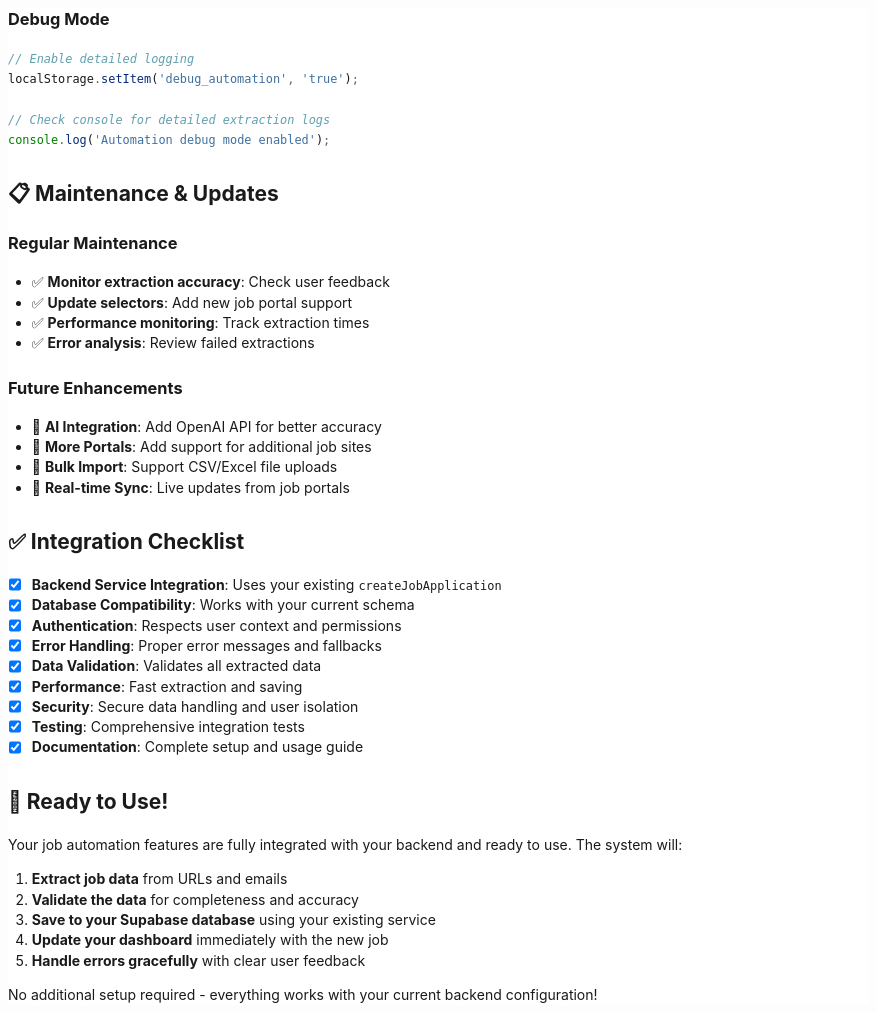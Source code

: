 ### **Debug Mode**
```typescript
// Enable detailed logging
localStorage.setItem('debug_automation', 'true');

// Check console for detailed extraction logs
console.log('Automation debug mode enabled');
```

## 📋 **Maintenance & Updates**

### **Regular Maintenance**
- ✅ **Monitor extraction accuracy**: Check user feedback
- ✅ **Update selectors**: Add new job portal support
- ✅ **Performance monitoring**: Track extraction times
- ✅ **Error analysis**: Review failed extractions

### **Future Enhancements**
- 🔄 **AI Integration**: Add OpenAI API for better accuracy
- 🔄 **More Portals**: Add support for additional job sites
- 🔄 **Bulk Import**: Support CSV/Excel file uploads
- 🔄 **Real-time Sync**: Live updates from job portals

## ✅ **Integration Checklist**

- [x] **Backend Service Integration**: Uses your existing `createJobApplication`
- [x] **Database Compatibility**: Works with your current schema
- [x] **Authentication**: Respects user context and permissions
- [x] **Error Handling**: Proper error messages and fallbacks
- [x] **Data Validation**: Validates all extracted data
- [x] **Performance**: Fast extraction and saving
- [x] **Security**: Secure data handling and user isolation
- [x] **Testing**: Comprehensive integration tests
- [x] **Documentation**: Complete setup and usage guide

## 🎉 **Ready to Use!**

Your job automation features are fully integrated with your backend and ready to use. The system will:

1. **Extract job data** from URLs and emails
2. **Validate the data** for completeness and accuracy
3. **Save to your Supabase database** using your existing service
4. **Update your dashboard** immediately with the new job
5. **Handle errors gracefully** with clear user feedback

No additional setup required - everything works with your current backend configuration!
